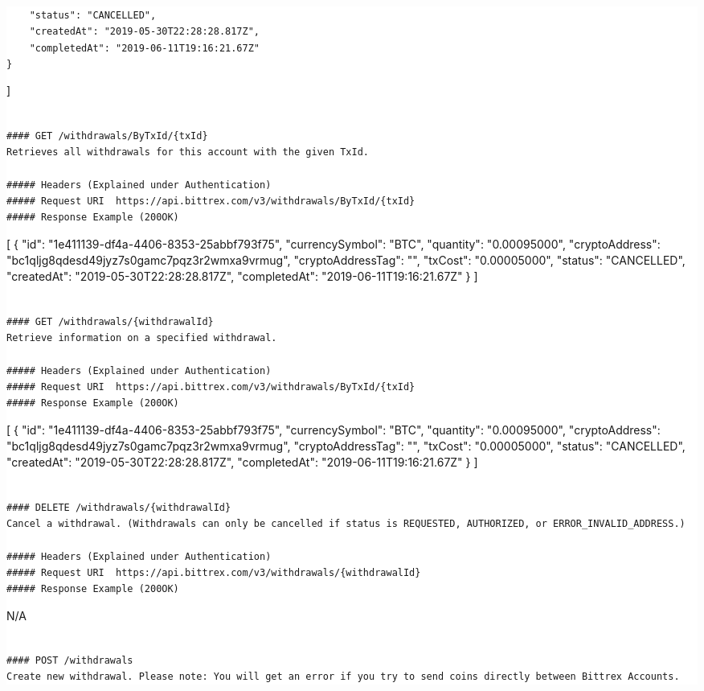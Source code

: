         "status": "CANCELLED", 
        "createdAt": "2019-05-30T22:28:28.817Z", 
        "completedAt": "2019-06-11T19:16:21.67Z" 
    } 
] 
```

#### GET /withdrawals/ByTxId/{txId} 
Retrieves all withdrawals for this account with the given TxId.

##### Headers (Explained under Authentication)
##### Request URI  https://api.bittrex.com/v3/withdrawals/ByTxId/{txId}
##### Response Example (200OK)
```
[ 
    { 
        "id": "1e411139-df4a-4406-8353-25abbf793f75", 
        "currencySymbol": "BTC", 
        "quantity": "0.00095000", 
        "cryptoAddress": "bc1qljg8qdesd49jyz7s0gamc7pqz3r2wmxa9vrmug", 
        "cryptoAddressTag": "", 
        "txCost": "0.00005000", 
        "status": "CANCELLED", 
        "createdAt": "2019-05-30T22:28:28.817Z", 
        "completedAt": "2019-06-11T19:16:21.67Z" 
    } 
]  
```

#### GET /withdrawals/{withdrawalId}
Retrieve information on a specified withdrawal.

##### Headers (Explained under Authentication)
##### Request URI  https://api.bittrex.com/v3/withdrawals/ByTxId/{txId}
##### Response Example (200OK)
```
[ 
    { 
		"id": "1e411139-df4a-4406-8353-25abbf793f75", 
		"currencySymbol": "BTC", 
		"quantity": "0.00095000", 
		"cryptoAddress": "bc1qljg8qdesd49jyz7s0gamc7pqz3r2wmxa9vrmug", 
		"cryptoAddressTag": "", 
		"txCost": "0.00005000", 
		"status": "CANCELLED", 
		"createdAt": "2019-05-30T22:28:28.817Z", 
		"completedAt": "2019-06-11T19:16:21.67Z" 
    } 
] 
```

#### DELETE /withdrawals/{withdrawalId}
Cancel a withdrawal. (Withdrawals can only be cancelled if status is REQUESTED, AUTHORIZED, or ERROR_INVALID_ADDRESS.)

##### Headers (Explained under Authentication)
##### Request URI  https://api.bittrex.com/v3/withdrawals/{withdrawalId}
##### Response Example (200OK)
```
N/A
```

#### POST /withdrawals
Create new withdrawal. Please note: You will get an error if you try to send coins directly between Bittrex Accounts.  
```